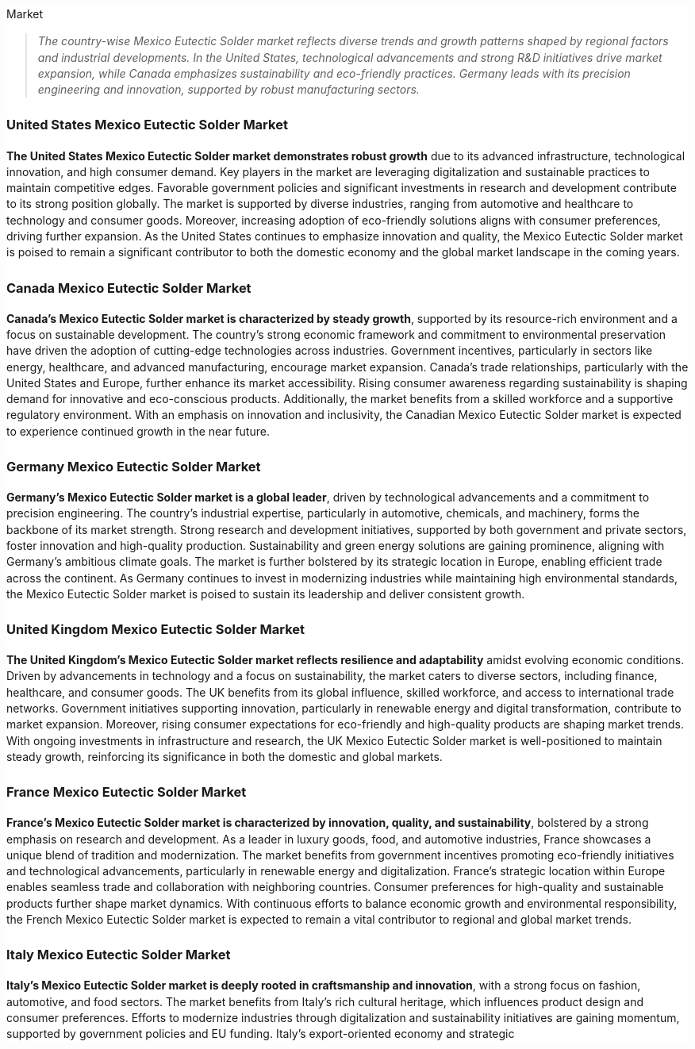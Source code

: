 Market<br /></span></h1><blockquote><p><em><span class="">The country-wise Mexico Eutectic Solder market reflects diverse trends and growth patterns shaped by regional factors and industrial developments. In the United States, technological advancements and strong R&amp;D initiatives drive market expansion, while Canada emphasizes sustainability and eco-friendly practices. Germany leads with its precision engineering and innovation, supported by robust manufacturing sectors.</span></em></p></blockquote><h3><strong>United States Mexico Eutectic Solder Market</strong></h3><p><strong>The United States Mexico Eutectic Solder market demonstrates robust growth</strong> due to its advanced infrastructure, technological innovation, and high consumer demand. Key players in the market are leveraging digitalization and sustainable practices to maintain competitive edges. Favorable government policies and significant investments in research and development contribute to its strong position globally. The market is supported by diverse industries, ranging from automotive and healthcare to technology and consumer goods. Moreover, increasing adoption of eco-friendly solutions aligns with consumer preferences, driving further expansion. As the United States continues to emphasize innovation and quality, the Mexico Eutectic Solder market is poised to remain a significant contributor to both the domestic economy and the global market landscape in the coming years.</p><h3><strong>Canada Mexico Eutectic Solder Market</strong></h3><p><strong>Canada&rsquo;s Mexico Eutectic Solder market is characterized by steady growth</strong>, supported by its resource-rich environment and a focus on sustainable development. The country&rsquo;s strong economic framework and commitment to environmental preservation have driven the adoption of cutting-edge technologies across industries. Government incentives, particularly in sectors like energy, healthcare, and advanced manufacturing, encourage market expansion. Canada&rsquo;s trade relationships, particularly with the United States and Europe, further enhance its market accessibility. Rising consumer awareness regarding sustainability is shaping demand for innovative and eco-conscious products. Additionally, the market benefits from a skilled workforce and a supportive regulatory environment. With an emphasis on innovation and inclusivity, the Canadian Mexico Eutectic Solder market is expected to experience continued growth in the near future.</p><h3><strong>Germany Mexico Eutectic Solder Market</strong></h3><p><strong>Germany&rsquo;s Mexico Eutectic Solder market is a global leader</strong>, driven by technological advancements and a commitment to precision engineering. The country&rsquo;s industrial expertise, particularly in automotive, chemicals, and machinery, forms the backbone of its market strength. Strong research and development initiatives, supported by both government and private sectors, foster innovation and high-quality production. Sustainability and green energy solutions are gaining prominence, aligning with Germany&rsquo;s ambitious climate goals. The market is further bolstered by its strategic location in Europe, enabling efficient trade across the continent. As Germany continues to invest in modernizing industries while maintaining high environmental standards, the Mexico Eutectic Solder market is poised to sustain its leadership and deliver consistent growth.</p><h3><strong>United Kingdom Mexico Eutectic Solder Market</strong></h3><p><strong>The United Kingdom&rsquo;s Mexico Eutectic Solder market reflects resilience and adaptability</strong> amidst evolving economic conditions. Driven by advancements in technology and a focus on sustainability, the market caters to diverse sectors, including finance, healthcare, and consumer goods. The UK benefits from its global influence, skilled workforce, and access to international trade networks. Government initiatives supporting innovation, particularly in renewable energy and digital transformation, contribute to market expansion. Moreover, rising consumer expectations for eco-friendly and high-quality products are shaping market trends. With ongoing investments in infrastructure and research, the UK Mexico Eutectic Solder market is well-positioned to maintain steady growth, reinforcing its significance in both the domestic and global markets.</p><h3><strong>France Mexico Eutectic Solder Market</strong></h3><p><strong>France&rsquo;s Mexico Eutectic Solder market is characterized by innovation, quality, and sustainability</strong>, bolstered by a strong emphasis on research and development. As a leader in luxury goods, food, and automotive industries, France showcases a unique blend of tradition and modernization. The market benefits from government incentives promoting eco-friendly initiatives and technological advancements, particularly in renewable energy and digitalization. France&rsquo;s strategic location within Europe enables seamless trade and collaboration with neighboring countries. Consumer preferences for high-quality and sustainable products further shape market dynamics. With continuous efforts to balance economic growth and environmental responsibility, the French Mexico Eutectic Solder market is expected to remain a vital contributor to regional and global market trends.</p><h3><strong>Italy Mexico Eutectic Solder Market</strong></h3><p><strong>Italy&rsquo;s Mexico Eutectic Solder market is deeply rooted in craftsmanship and innovation</strong>, with a strong focus on fashion, automotive, and food sectors. The market benefits from Italy&rsquo;s rich cultural heritage, which influences product design and consumer preferences. Efforts to modernize industries through digitalization and sustainability initiatives are gaining momentum, supported by government policies and EU funding. Italy&rsquo;s export-oriented economy and strategic